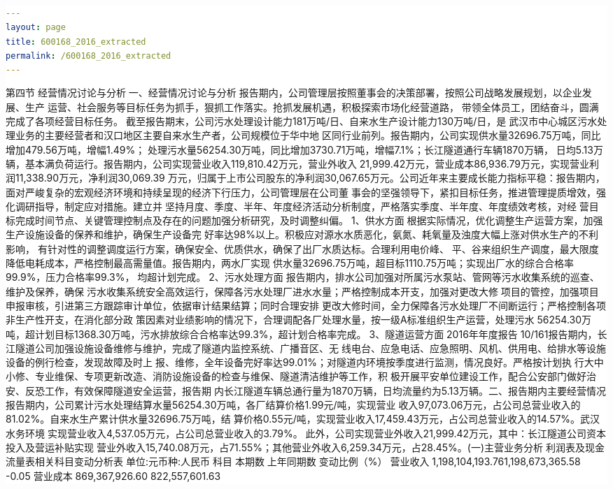```yaml
---
layout: page
title: 600168_2016_extracted
permalink: /600168_2016_extracted
---
```


第四节
经营情况讨论与分析
一、经营情况讨论与分析
报告期内，公司管理层按照董事会的决策部署，按照公司战略发展规划，以企业发展、生产
运营、社会服务等目标任务为抓手，狠抓工作落实。抢抓发展机遇，积极探索市场化经营道路，
带领全体员工，团结奋斗，圆满完成了各项经营目标任务。
截至报告期末，公司污水处理设计能力181万吨/日、自来水生产设计能力130万吨/日，是
武汉市中心城区污水处理业务的主要经营者和汉口地区主要自来水生产者，公司规模位于华中地
区同行业前列。报告期内，公司实现供水量32696.75万吨，同比增加479.56万吨，增幅1.49%；
处理污水量56254.30万吨，同比增加3730.71万吨，增幅7.1%；长江隧道通行车辆1870万辆，
日均5.13万辆，基本满负荷运行。报告期内，公司实现营业收入119,810.42万元，营业外收入
21,999.42万元，营业成本86,936.79万元，实现营业利润11,338.90万元，净利润30,069.39
万元，归属于上市公司股东的净利润30,067.65万元。公司近年来主要成长能力指标平稳：报告期内，面对严峻复杂的宏观经济环境和持续呈现的经济下行压力，公司管理层在公司董
事会的坚强领导下，紧扣目标任务，推进管理提质增效，强化调研指导，制定应对措施。建立并
坚持月度、季度、半年、年度经济活动分析制度，严格落实季度、半年度、年度绩效考核，对经
营目标完成时间节点、关键管理控制点及存在的问题加强分析研究，及时调整纠偏。
1、供水方面
根据实际情况，优化调整生产运营方案，加强生产设施设备的保养和维护，确保生产设备完
好率达98%以上。积极应对源水水质恶化，氨氮、耗氧量及浊度大幅上涨对供水生产的不利影响，
有针对性的调整调度运行方案，确保安全、优质供水，确保了出厂水质达标。合理利用电价峰、
平、谷来组织生产调度，最大限度降低电耗成本，严格控制最高需量值。报告期内，两水厂实现
供水量32696.75万吨，超目标1110.75万吨；实现出厂水的综合合格率99.9%，压力合格率99.3%，
均超计划完成。
2、污水处理方面
报告期内，排水公司加强对所属污水泵站、管网等污水收集系统的巡查、维护及保养，确保
污水收集系统安全高效运行，保障各污水处理厂进水水量；严格控制成本开支，加强对更改大修
项目的管控，加强项目申报审核，引进第三方跟踪审计单位，依据审计结果结算；同时合理安排
更改大修时间，全力保障各污水处理厂不间断运行；严格控制各项非生产性开支，在消化部分政
策因素对业绩影响的情况下，合理调配各厂处理水量，按一级A标准组织生产运营，处理污水
56254.30万吨，超计划目标1368.30万吨，污水排放综合合格率达99.3%，超计划合格率完成。
3、隧道运营方面
2016年年度报告
10/161报告期内，长江隧道公司加强设施设备维修与维护，完成了隧道内监控系统、广播音区、无
线电台、应急电话、应急照明、风机、供用电、给排水等设施设备的例行检查，发现故障及时上
报、维修，全年设备完好率达99.01%；对隧道内环境按季度进行监测，情况良好。严格按计划执
行大中小修、专业维保、专项更新改造、消防设施设备的检查与维保、隧道清洁维护等工作，积
极开展平安单位建设工作，配合公安部门做好治安、反恐工作，有效保障隧道安全运营，报告期
内长江隧道车辆总通行量为1870万辆，日均流量约为5.13万辆。二、报告期内主要经营情况
报告期内，公司累计污水处理结算水量56254.30万吨，各厂结算价格1.99元/吨，实现营业
收入97,073.06万元，占公司总营业收入的81.02%。自来水生产累计供水量32696.75万吨，结
算价格0.55元/吨，实现营业收入17,459.43万元，占公司总营业收入的14.57%。武汉水务环境
实现营业收入4,537.05万元，占公司总营业收入的3.79%。
此外，公司实现营业外收入21,999.42万元，其中：长江隧道公司资本投入及营运补贴实现
营业外收入15,740.08万元，占71.55%；其他营业外收入6,259.34万元，占28.45%。(一)主营业务分析
利润表及现金流量表相关科目变动分析表
单位:元币种:人民币
科目
本期数
上年同期数
变动比例（%）
营业收入
1,198,104,193.761,198,673,365.58
-0.05
营业成本
869,367,926.60
822,557,601.63